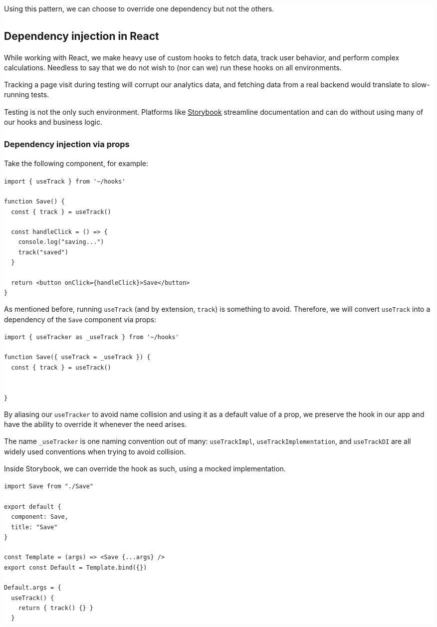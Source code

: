Using this pattern, we can choose to override one dependency but not the others.

## Dependency injection in React

While working with React, we make heavy use of custom hooks to fetch data, track user behavior, and perform complex calculations. Needless to say that we do not wish to (nor can we) run these hooks on all environments.

Tracking a page visit during testing will corrupt our analytics data, and fetching data from a real backend would translate to slow-running tests.

Testing is not the only such environment. Platforms like [Storybook](https://storybook.js.org/) streamline documentation and can do without using many of our hooks and business logic.

### Dependency injection via props

Take the following component, for example:

```
import { useTrack } from '~/hooks'

function Save() {
  const { track } = useTrack()

  const handleClick = () => {
    console.log("saving...")
    track("saved")
  }

  return <button onClick={handleClick}>Save</button>
}
```

As mentioned before, running `useTrack` (and by extension, `track`) is something to avoid. Therefore, we will convert `useTrack` into a dependency of the `Save` component via props:

```
import { useTracker as _useTrack } from '~/hooks'

function Save({ useTrack = _useTrack }) {
  const { track } = useTrack()

  
}
```

By aliasing our `useTracker` to avoid name collision and using it as a default value of a prop, we preserve the hook in our app and have the ability to override it whenever the need arises.

The name `_useTracker` is one naming convention out of many: `useTrackImpl`, `useTrackImplementation`, and `useTrackDI` are all widely used conventions when trying to avoid collision.

Inside Storybook, we can override the hook as such, using a mocked implementation.

```
import Save from "./Save"

export default {
  component: Save,
  title: "Save"
}

const Template = (args) => <Save {...args} />
export const Default = Template.bind({})

Default.args = {
  useTrack() {
    return { track() {} }
  }
```